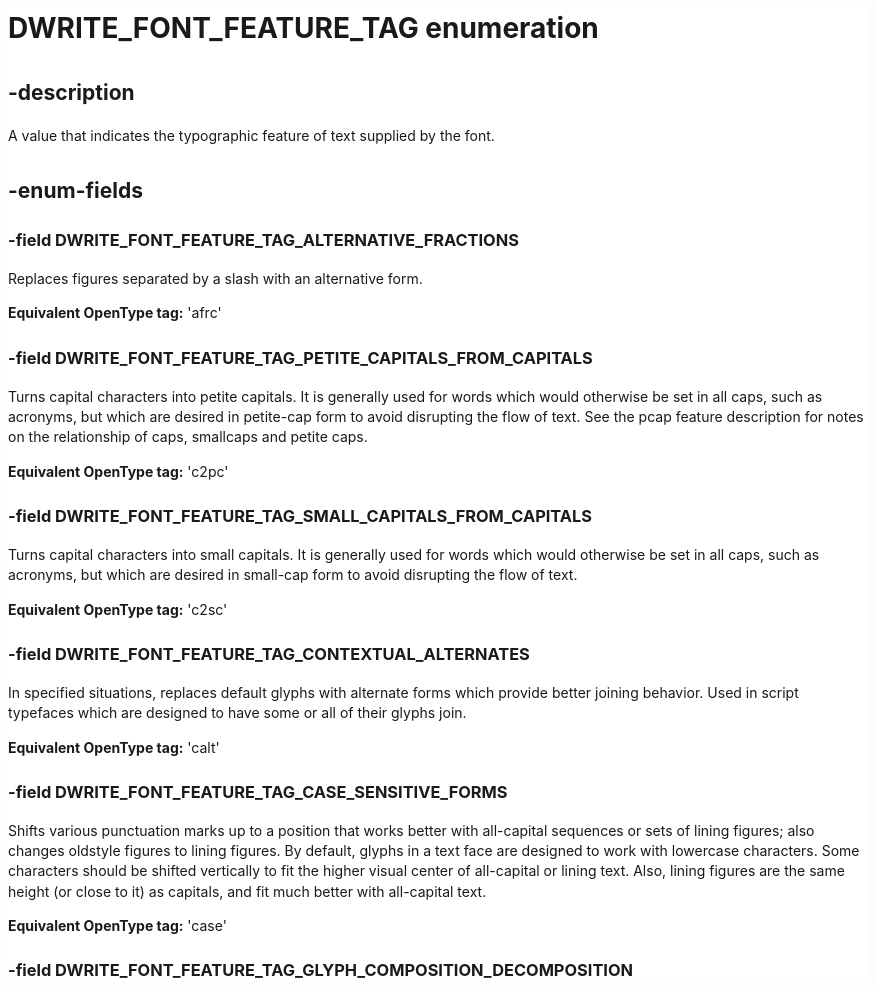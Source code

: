 
# DWRITE_FONT_FEATURE_TAG enumeration


## -description

A value that indicates the typographic feature of text supplied by the font.

## -enum-fields

### -field DWRITE_FONT_FEATURE_TAG_ALTERNATIVE_FRACTIONS

 Replaces figures separated by a slash with an alternative form.

<b>Equivalent OpenType tag:</b> 'afrc'

### -field DWRITE_FONT_FEATURE_TAG_PETITE_CAPITALS_FROM_CAPITALS

 Turns capital characters into petite capitals. It is generally used for words which would otherwise be set in all caps, such as acronyms, but which are desired in petite-cap form to avoid disrupting the flow of text. See the pcap feature description for notes on the relationship of caps, smallcaps and petite caps.

<b>Equivalent OpenType tag:</b> 'c2pc'

### -field DWRITE_FONT_FEATURE_TAG_SMALL_CAPITALS_FROM_CAPITALS

Turns capital characters into small capitals. It is generally used for words which would otherwise be set in all caps, such as acronyms, but which are desired in small-cap form to avoid disrupting the flow of text. 

<b>Equivalent OpenType tag:</b> 'c2sc'

### -field DWRITE_FONT_FEATURE_TAG_CONTEXTUAL_ALTERNATES

 In specified situations, replaces default glyphs with alternate forms which provide better joining behavior. Used in script typefaces which are designed to have some or all of their glyphs join.

<b>Equivalent OpenType tag:</b> 'calt'

### -field DWRITE_FONT_FEATURE_TAG_CASE_SENSITIVE_FORMS

 Shifts various punctuation marks up to a position that works better with all-capital sequences or sets of lining figures; also changes oldstyle figures to lining figures. By default, glyphs in a text face are designed to work with lowercase characters. Some characters should be shifted vertically to fit the higher visual center of all-capital or lining text. Also, lining figures are the same height (or close to it) as capitals, and fit much better with all-capital text.

<b>Equivalent OpenType tag:</b> 'case'

### -field DWRITE_FONT_FEATURE_TAG_GLYPH_COMPOSITION_DECOMPOSITION
